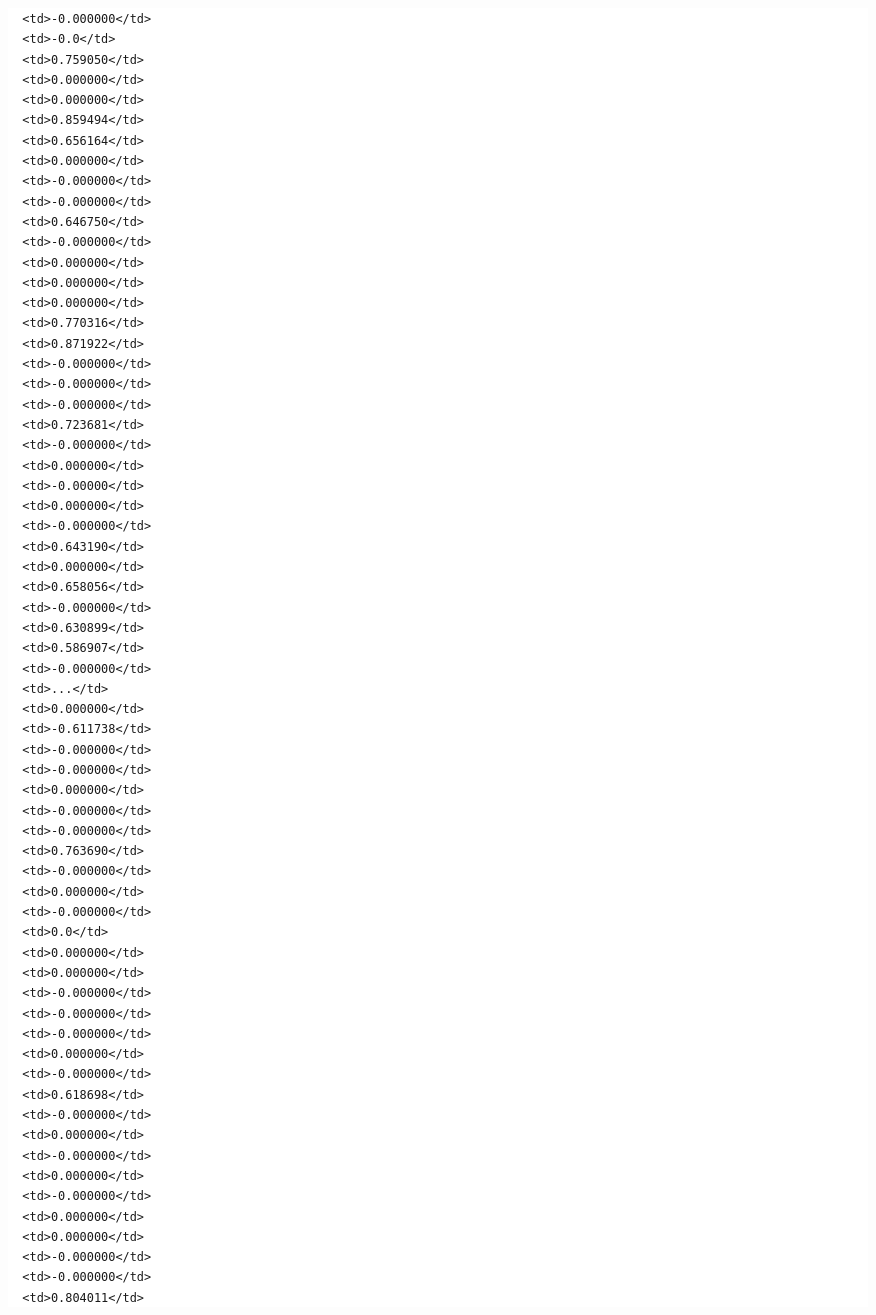       <td>-0.000000</td>
      <td>-0.0</td>
      <td>0.759050</td>
      <td>0.000000</td>
      <td>0.000000</td>
      <td>0.859494</td>
      <td>0.656164</td>
      <td>0.000000</td>
      <td>-0.000000</td>
      <td>-0.000000</td>
      <td>0.646750</td>
      <td>-0.000000</td>
      <td>0.000000</td>
      <td>0.000000</td>
      <td>0.000000</td>
      <td>0.770316</td>
      <td>0.871922</td>
      <td>-0.000000</td>
      <td>-0.000000</td>
      <td>-0.000000</td>
      <td>0.723681</td>
      <td>-0.000000</td>
      <td>0.000000</td>
      <td>-0.00000</td>
      <td>0.000000</td>
      <td>-0.000000</td>
      <td>0.643190</td>
      <td>0.000000</td>
      <td>0.658056</td>
      <td>-0.000000</td>
      <td>0.630899</td>
      <td>0.586907</td>
      <td>-0.000000</td>
      <td>...</td>
      <td>0.000000</td>
      <td>-0.611738</td>
      <td>-0.000000</td>
      <td>-0.000000</td>
      <td>0.000000</td>
      <td>-0.000000</td>
      <td>-0.000000</td>
      <td>0.763690</td>
      <td>-0.000000</td>
      <td>0.000000</td>
      <td>-0.000000</td>
      <td>0.0</td>
      <td>0.000000</td>
      <td>0.000000</td>
      <td>-0.000000</td>
      <td>-0.000000</td>
      <td>-0.000000</td>
      <td>0.000000</td>
      <td>-0.000000</td>
      <td>0.618698</td>
      <td>-0.000000</td>
      <td>0.000000</td>
      <td>-0.000000</td>
      <td>0.000000</td>
      <td>-0.000000</td>
      <td>0.000000</td>
      <td>0.000000</td>
      <td>-0.000000</td>
      <td>-0.000000</td>
      <td>0.804011</td>